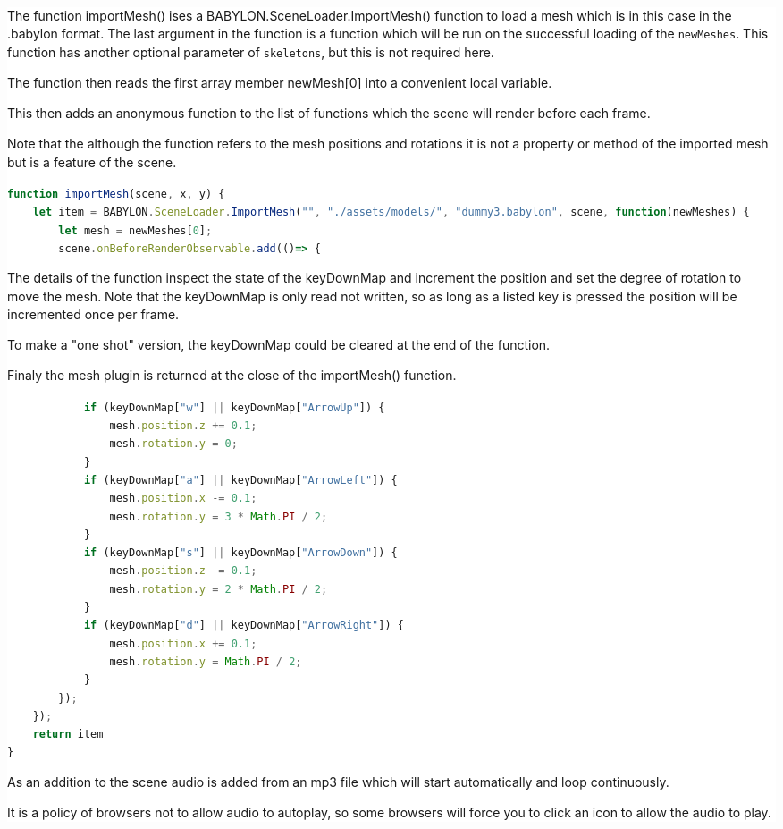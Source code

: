 The function importMesh() ises a BABYLON.SceneLoader.ImportMesh() function to load a mesh which is in this case in the .babylon format.  The last argument in the function is a function which will be run on the successful loading of the `newMeshes`. This function has another optional parameter of `skeletons`, but this is not required here.

The function then reads the first array member newMesh[0] into a convenient local variable.

This then adds an anonymous function to the list of functions which the scene will render before each frame.

Note that the although the function refers to the mesh positions and rotations it is not a property or method of the imported mesh but is a feature of the scene.

```javascript
function importMesh(scene, x, y) {
    let item = BABYLON.SceneLoader.ImportMesh("", "./assets/models/", "dummy3.babylon", scene, function(newMeshes) {
        let mesh = newMeshes[0];
        scene.onBeforeRenderObservable.add(()=> {
```
The details of the function inspect the state of the keyDownMap and increment the position and set the degree of rotation to move the mesh.  Note that the keyDownMap is only read not written, so as long as a listed key is pressed the position will be incremented once per frame.

To make a "one shot" version, the keyDownMap could be cleared at the end of the function.

Finaly the mesh plugin is returned  at the close of the importMesh() function.

```javascript
            if (keyDownMap["w"] || keyDownMap["ArrowUp"]) {
                mesh.position.z += 0.1;
                mesh.rotation.y = 0;
            }
            if (keyDownMap["a"] || keyDownMap["ArrowLeft"]) {
                mesh.position.x -= 0.1;
                mesh.rotation.y = 3 * Math.PI / 2;
            }
            if (keyDownMap["s"] || keyDownMap["ArrowDown"]) {
                mesh.position.z -= 0.1;
                mesh.rotation.y = 2 * Math.PI / 2;
            }
            if (keyDownMap["d"] || keyDownMap["ArrowRight"]) {
                mesh.position.x += 0.1;
                mesh.rotation.y = Math.PI / 2;
            }
        });
    });
    return item
}    
```

As an addition to the scene audio is added from an mp3 file which will start automatically and loop continuously.

It is a policy of browsers not to allow audio to autoplay, so some browsers will force you to click an icon to allow the audio to play.
